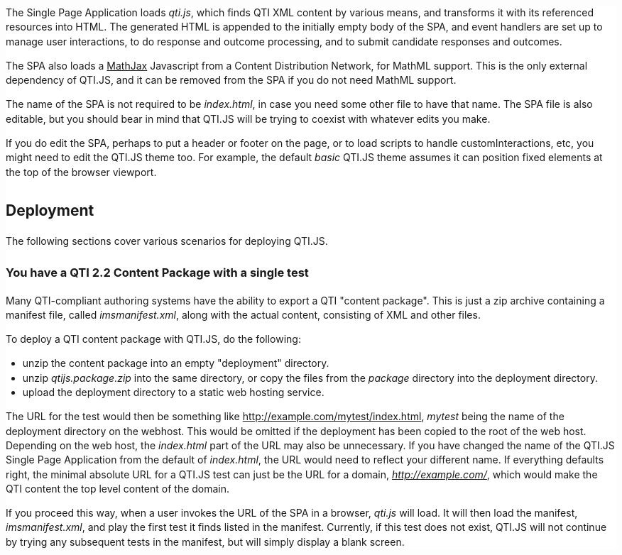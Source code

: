 The Single Page Application loads *qti.js*, which finds QTI
XML content by various means, and transforms it with its
referenced resources into HTML.  The generated HTML is appended to the
initially empty body of the SPA, and event handlers are set up to
manage user interactions, to do response and outcome processing, and
to submit candidate responses and outcomes.

The SPA also loads a [MathJax](http://mathjax.com) Javascript from a
Content Distribution Network, for MathML support. This is the only
external dependency of QTI.JS, and it can be removed from the SPA if
you do not need MathML support.

The name of the SPA is not required to be *index.html*, in case you
need some other file to have that name.  The SPA file is also
editable, but you should bear in mind that QTI.JS will be trying
to coexist with whatever edits you make.

If you do edit the SPA, perhaps to put a header or footer on the
page, or to load scripts to handle customInteractions, etc, 
you might need to edit the QTI.JS theme too. For example, the 
default *basic* QTI.JS theme assumes it can position fixed elements 
at the top of the browser viewport.


## Deployment

The following sections cover various scenarios for deploying QTI.JS.


### You have a QTI 2.2 Content Package with a single test

Many QTI-compliant authoring systems have the ability to export a QTI
"content package". This is just a zip archive containing a manifest
file, called *imsmanifest.xml*, along with the actual content,
consisting of XML and other files.

To deploy a QTI content package with QTI.JS, do the following:
* unzip the content package into an empty "deployment" directory.
* unzip *qtijs.package.zip* into the same directory, or copy the files
  from the *package* directory into the deployment directory.
* upload the deployment directory to a static web hosting service.

The URL for the test would then be something like
http://example.com/mytest/index.html, *mytest* being the name of the
deployment directory on the webhost. This would be omitted if the
deployment has been copied to the root of the web host.
Depending on the web host, the *index.html* part of the URL may also
be unnecessary. If you have changed the name of the QTI.JS Single Page
Application from the default of *index.html*, the URL would need to
reflect your different name.  If everything defaults right, the
minimal absolute URL for a QTI.JS test can just be the URL for a
domain, *http://example.com/*, which would make the QTI content the
top level content of the domain.

If you proceed this way, when a user invokes the URL of the SPA in a
browser, *qti.js* will load.  It will then load the manifest,
*imsmanifest.xml*, and play the first test it finds listed in the
manifest.  Currently, if this test does not exist, QTI.JS will not
continue by trying any subsequent tests in the manifest, but 
will simply display a blank screen.

